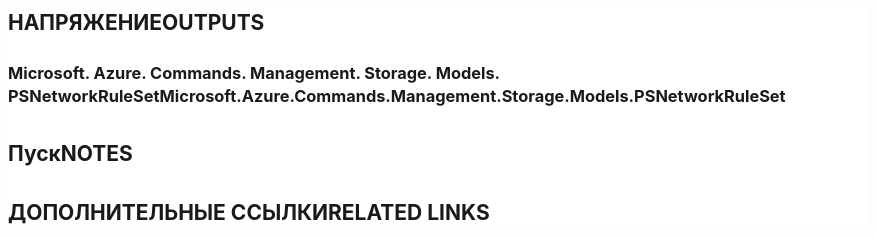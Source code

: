 ## <span data-ttu-id="45d75-145">НАПРЯЖЕНИЕ</span><span class="sxs-lookup"><span data-stu-id="45d75-145">OUTPUTS</span></span>

### <span data-ttu-id="45d75-146">Microsoft. Azure. Commands. Management. Storage. Models. PSNetworkRuleSet</span><span class="sxs-lookup"><span data-stu-id="45d75-146">Microsoft.Azure.Commands.Management.Storage.Models.PSNetworkRuleSet</span></span>

## <span data-ttu-id="45d75-147">Пуск</span><span class="sxs-lookup"><span data-stu-id="45d75-147">NOTES</span></span>

## <span data-ttu-id="45d75-148">ДОПОЛНИТЕЛЬНЫЕ ССЫЛКИ</span><span class="sxs-lookup"><span data-stu-id="45d75-148">RELATED LINKS</span></span>
